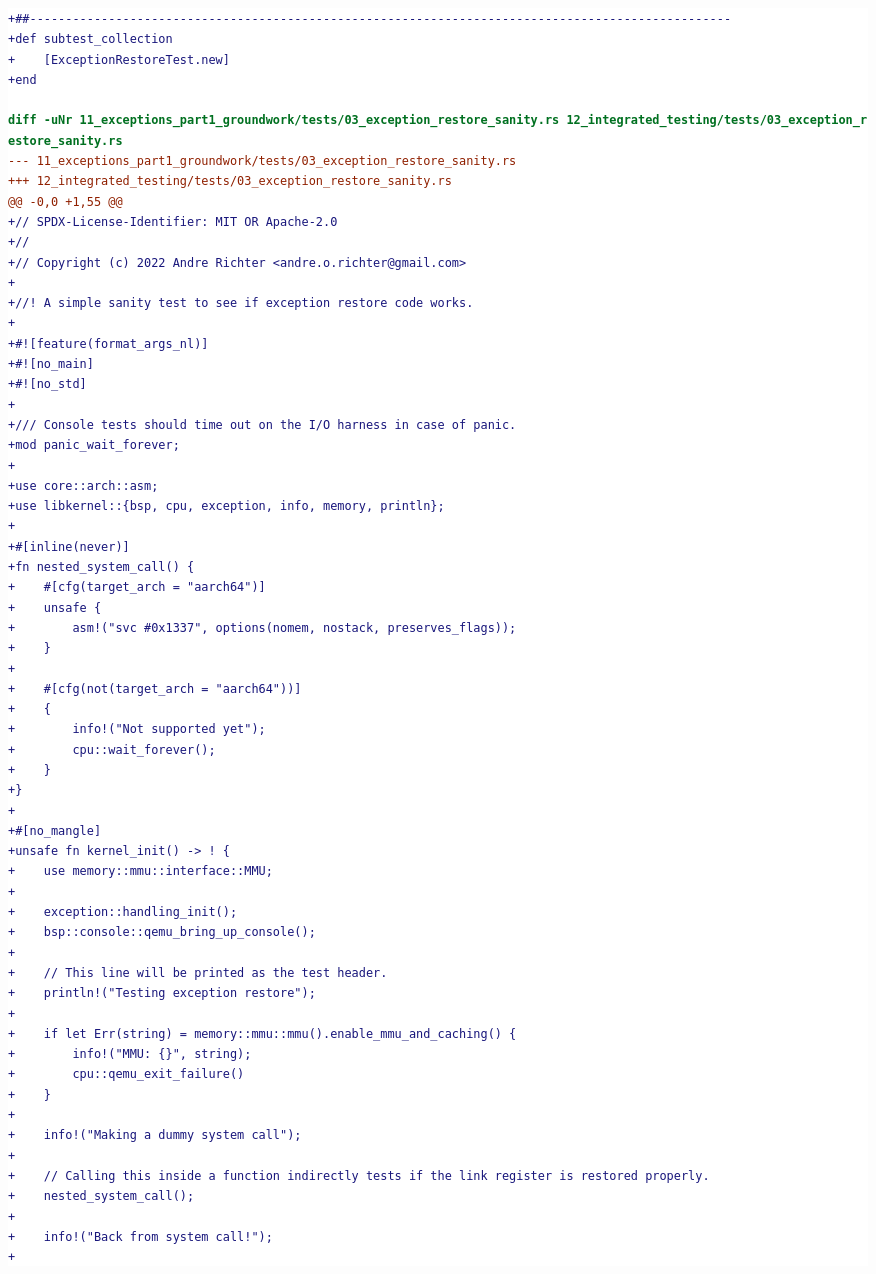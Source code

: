 ```diff
+##--------------------------------------------------------------------------------------------------
+def subtest_collection
+    [ExceptionRestoreTest.new]
+end

diff -uNr 11_exceptions_part1_groundwork/tests/03_exception_restore_sanity.rs 12_integrated_testing/tests/03_exception_restore_sanity.rs
--- 11_exceptions_part1_groundwork/tests/03_exception_restore_sanity.rs
+++ 12_integrated_testing/tests/03_exception_restore_sanity.rs
@@ -0,0 +1,55 @@
+// SPDX-License-Identifier: MIT OR Apache-2.0
+//
+// Copyright (c) 2022 Andre Richter <andre.o.richter@gmail.com>
+
+//! A simple sanity test to see if exception restore code works.
+
+#![feature(format_args_nl)]
+#![no_main]
+#![no_std]
+
+/// Console tests should time out on the I/O harness in case of panic.
+mod panic_wait_forever;
+
+use core::arch::asm;
+use libkernel::{bsp, cpu, exception, info, memory, println};
+
+#[inline(never)]
+fn nested_system_call() {
+    #[cfg(target_arch = "aarch64")]
+    unsafe {
+        asm!("svc #0x1337", options(nomem, nostack, preserves_flags));
+    }
+
+    #[cfg(not(target_arch = "aarch64"))]
+    {
+        info!("Not supported yet");
+        cpu::wait_forever();
+    }
+}
+
+#[no_mangle]
+unsafe fn kernel_init() -> ! {
+    use memory::mmu::interface::MMU;
+
+    exception::handling_init();
+    bsp::console::qemu_bring_up_console();
+
+    // This line will be printed as the test header.
+    println!("Testing exception restore");
+
+    if let Err(string) = memory::mmu::mmu().enable_mmu_and_caching() {
+        info!("MMU: {}", string);
+        cpu::qemu_exit_failure()
+    }
+
+    info!("Making a dummy system call");
+
+    // Calling this inside a function indirectly tests if the link register is restored properly.
+    nested_system_call();
+
+    info!("Back from system call!");
+
```

[native testing framework]: https://doc.rust-lang.org/book/ch11-00-testing.html
[native testing framework]: https://doc.rust-lang.org/book/ch11-00-testing.html
[custom_test_frameworks]: https://doc.rust-lang.org/unstable-book/language-features/custom-test-frameworks.html
[Integration Tests]: https://doc.rust-lang.org/book/ch11-03-test-organization.html#integration-tests
[testing]: https://os.phil-opp.com/testing
[explained in the official Rust book]: https://doc.rust-lang.org/book/ch11-03-test-organization.html#integration-tests-for-binary-crates
[overrides the compiler-inserted `main` shim]: https://doc.rust-lang.org/unstable-book/language-features/lang-items.html?highlight=no_main#writing-an-executable-without-stdlib
[procedural macro]: https://doc.rust-lang.org/reference/procedural-macros.html
[tutorial 03]: ../03_hacky_hello_world
[exit status]: https://en.wikipedia.org/wiki/Exit_status
[@phil-opp]: https://github.com/phil-opp
[learned how to do this]: https://os.phil-opp.com/testing/#exiting-qemu
[semihosting]: https://static.docs.arm.com/100863/0200/semihosting.pdf
[qemu-exit]: https://github.com/andre-richter/qemu-exit
[Click here]: https://github.com/andre-richter/qemu-exit/blob/master/src/aarch64.rs
[Ruby]: https://www.ruby-lang.org/
[procedural macro]: https://doc.rust-lang.org/reference/procedural-macros.html
[The source is in the test-macros crate]: test-macros/src/lib.rs
[exception.rs]: src/exception.rs
[weak symbol]: https://en.wikipedia.org/wiki/Weak_symbol